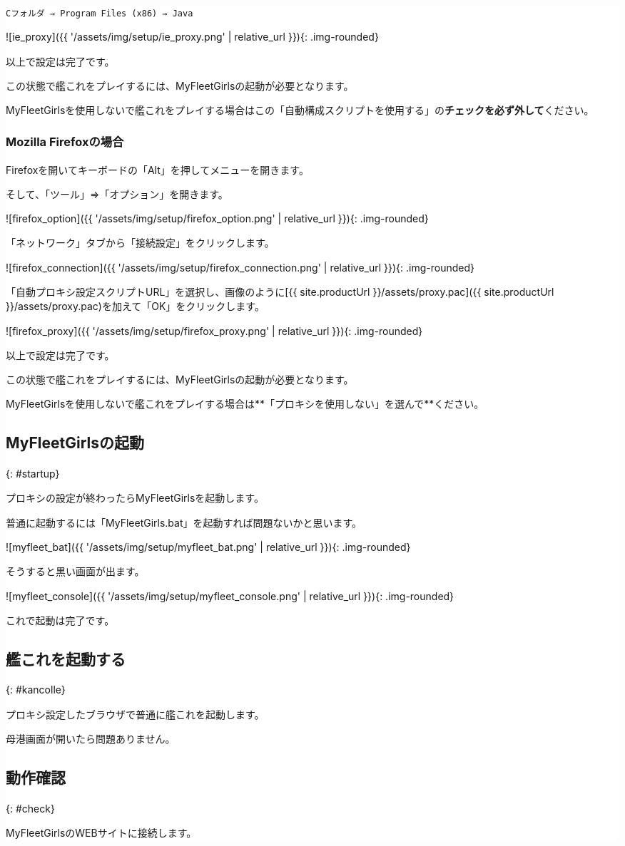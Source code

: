 ```Cフォルダ ⇒ Program Files (x86) ⇒ Java```

![ie_proxy]({{ '/assets/img/setup/ie_proxy.png' | relative_url }}){: .img-rounded}

以上で設定は完了です。

この状態で艦これをプレイするには、MyFleetGirlsの起動が必要となります。

MyFleetGirlsを使用しないで艦これをプレイする場合はこの「自動構成スクリプトを使用する」の**チェックを必ず外して**ください。


### Mozilla Firefoxの場合

Firefoxを開いてキーボードの「Alt」を押してメニューを開きます。

そして、「ツール」⇒「オプション」を開きます。

![firefox_option]({{ '/assets/img/setup/firefox_option.png' | relative_url }}){: .img-rounded}

「ネットワーク」タブから「接続設定」をクリックします。

![firefox_connection]({{ '/assets/img/setup/firefox_connection.png' | relative_url }}){: .img-rounded}

「自動プロキシ設定スクリプトURL」を選択し、画像のように[{{ site.productUrl }}/assets/proxy.pac]({{ site.productUrl }}/assets/proxy.pac)を加えて「OK」をクリックします。

![firefox_proxy]({{ '/assets/img/setup/firefox_proxy.png' | relative_url }}){: .img-rounded}

以上で設定は完了です。

この状態で艦これをプレイするには、MyFleetGirlsの起動が必要となります。

MyFleetGirlsを使用しないで艦これをプレイする場合は**「プロキシを使用しない」を選んで**ください。


## MyFleetGirlsの起動
{: #startup}

プロキシの設定が終わったらMyFleetGirlsを起動します。

普通に起動するには「MyFleetGirls.bat」を起動すれば問題ないかと思います。

![myfleet_bat]({{ '/assets/img/setup/myfleet_bat.png' | relative_url }}){: .img-rounded}

そうすると黒い画面が出ます。

![myfleet_console]({{ '/assets/img/setup/myfleet_console.png' | relative_url }}){: .img-rounded}

これで起動は完了です。


## 艦これを起動する
{: #kancolle}

プロキシ設定したブラウザで普通に艦これを起動します。

母港画面が開いたら問題ありません。


## 動作確認
{: #check}

MyFleetGirlsのWEBサイトに接続します。
```